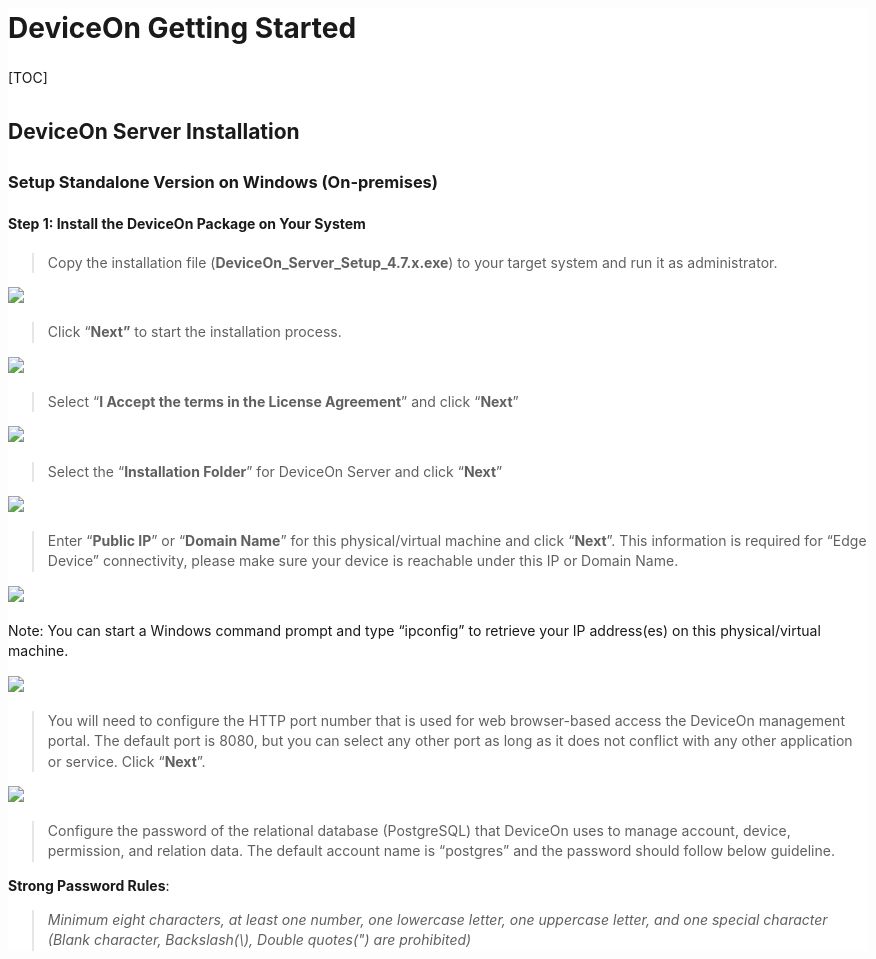 # DeviceOn Getting Started

[TOC]

## DeviceOn Server Installation

### Setup Standalone Version on Windows (On-premises)

#### Step 1: Install the DeviceOn Package on Your System
>   Copy the installation file (**DeviceOn_Server_Setup_4.7.x.exe**) to your target system and run it as administrator.

![](https://i.imgur.com/JS30xJB.png)

> Click “**Next”** to start the installation process.

![](https://i.imgur.com/fvVIQgY.png)

> Select “**I Accept the terms in the License Agreement**” and click “**Next**”

![](https://i.imgur.com/o36e7FW.png)

> Select the “**Installation Folder**” for DeviceOn Server and click “**Next**”

![](https://i.imgur.com/ncwtXPM.png)

> Enter “**Public IP**” or “**Domain Name**” for this physical/virtual machine and click “**Next**”. This information is required for “Edge Device” connectivity, please make sure your device is reachable under this IP or Domain Name.

![](https://i.imgur.com/wnqHZAb.png)

Note: You can start a Windows command prompt and type “ipconfig” to retrieve your IP address(es) on this physical/virtual machine.

![](https://i.imgur.com/molcVwv.png)

> You will need to configure the HTTP port number that is used for web browser-based access the DeviceOn management portal. The default port is 8080, but you can select any other port as long as it does not conflict with any other application or service. Click “**Next**”.

![](https://i.imgur.com/w12nEKZ.png)

> Configure the password of the relational database (PostgreSQL) that DeviceOn uses to manage account, device, permission, and relation data. The default account name is “postgres” and the password should follow below guideline.

**Strong Password Rules**:

>   *Minimum eight characters, at least one number, one lowercase letter, one uppercase letter, and one special character (Blank character, Backslash(\\), Double quotes(") are prohibited)*
